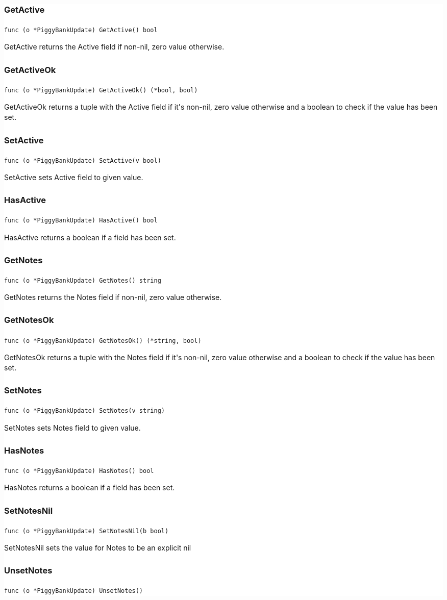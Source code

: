 ### GetActive

`func (o *PiggyBankUpdate) GetActive() bool`

GetActive returns the Active field if non-nil, zero value otherwise.

### GetActiveOk

`func (o *PiggyBankUpdate) GetActiveOk() (*bool, bool)`

GetActiveOk returns a tuple with the Active field if it's non-nil, zero value otherwise
and a boolean to check if the value has been set.

### SetActive

`func (o *PiggyBankUpdate) SetActive(v bool)`

SetActive sets Active field to given value.

### HasActive

`func (o *PiggyBankUpdate) HasActive() bool`

HasActive returns a boolean if a field has been set.

### GetNotes

`func (o *PiggyBankUpdate) GetNotes() string`

GetNotes returns the Notes field if non-nil, zero value otherwise.

### GetNotesOk

`func (o *PiggyBankUpdate) GetNotesOk() (*string, bool)`

GetNotesOk returns a tuple with the Notes field if it's non-nil, zero value otherwise
and a boolean to check if the value has been set.

### SetNotes

`func (o *PiggyBankUpdate) SetNotes(v string)`

SetNotes sets Notes field to given value.

### HasNotes

`func (o *PiggyBankUpdate) HasNotes() bool`

HasNotes returns a boolean if a field has been set.

### SetNotesNil

`func (o *PiggyBankUpdate) SetNotesNil(b bool)`

 SetNotesNil sets the value for Notes to be an explicit nil

### UnsetNotes
`func (o *PiggyBankUpdate) UnsetNotes()`
